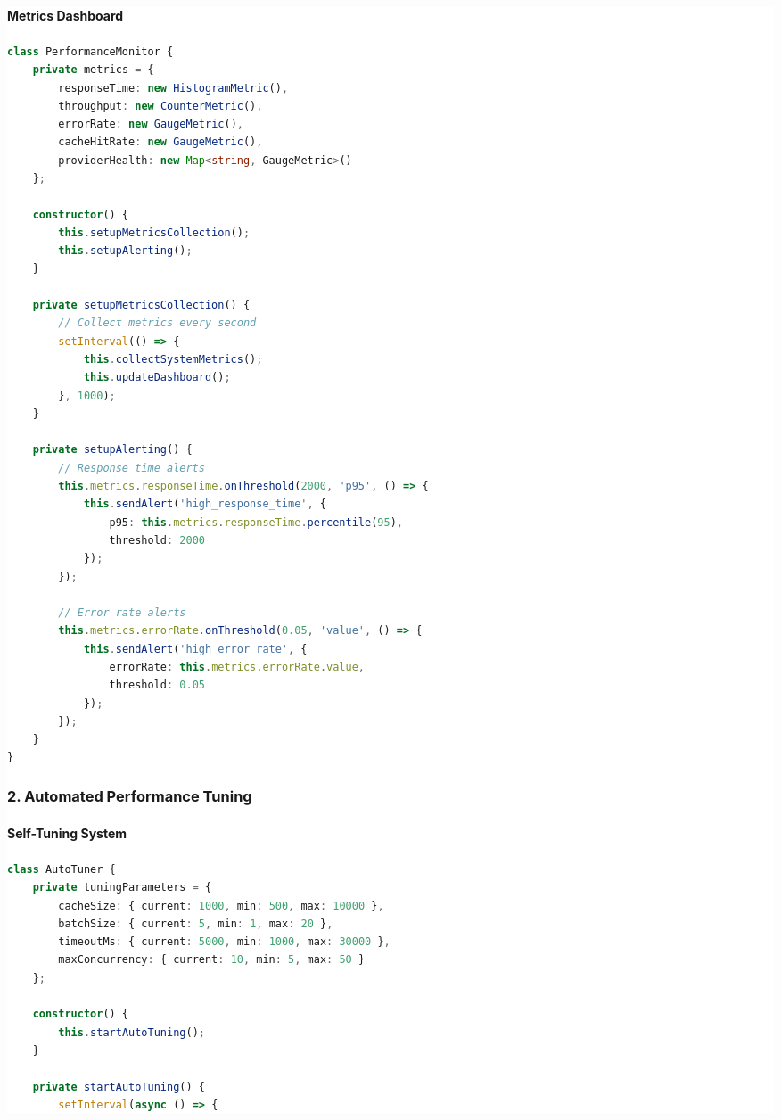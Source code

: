 #### Metrics Dashboard

```typescript
class PerformanceMonitor {
    private metrics = {
        responseTime: new HistogramMetric(),
        throughput: new CounterMetric(),
        errorRate: new GaugeMetric(),
        cacheHitRate: new GaugeMetric(),
        providerHealth: new Map<string, GaugeMetric>()
    };
    
    constructor() {
        this.setupMetricsCollection();
        this.setupAlerting();
    }
    
    private setupMetricsCollection() {
        // Collect metrics every second
        setInterval(() => {
            this.collectSystemMetrics();
            this.updateDashboard();
        }, 1000);
    }
    
    private setupAlerting() {
        // Response time alerts
        this.metrics.responseTime.onThreshold(2000, 'p95', () => {
            this.sendAlert('high_response_time', {
                p95: this.metrics.responseTime.percentile(95),
                threshold: 2000
            });
        });
        
        // Error rate alerts
        this.metrics.errorRate.onThreshold(0.05, 'value', () => {
            this.sendAlert('high_error_rate', {
                errorRate: this.metrics.errorRate.value,
                threshold: 0.05
            });
        });
    }
}
```

### 2. Automated Performance Tuning

#### Self-Tuning System

```typescript
class AutoTuner {
    private tuningParameters = {
        cacheSize: { current: 1000, min: 500, max: 10000 },
        batchSize: { current: 5, min: 1, max: 20 },
        timeoutMs: { current: 5000, min: 1000, max: 30000 },
        maxConcurrency: { current: 10, min: 5, max: 50 }
    };
    
    constructor() {
        this.startAutoTuning();
    }
    
    private startAutoTuning() {
        setInterval(async () => {
```